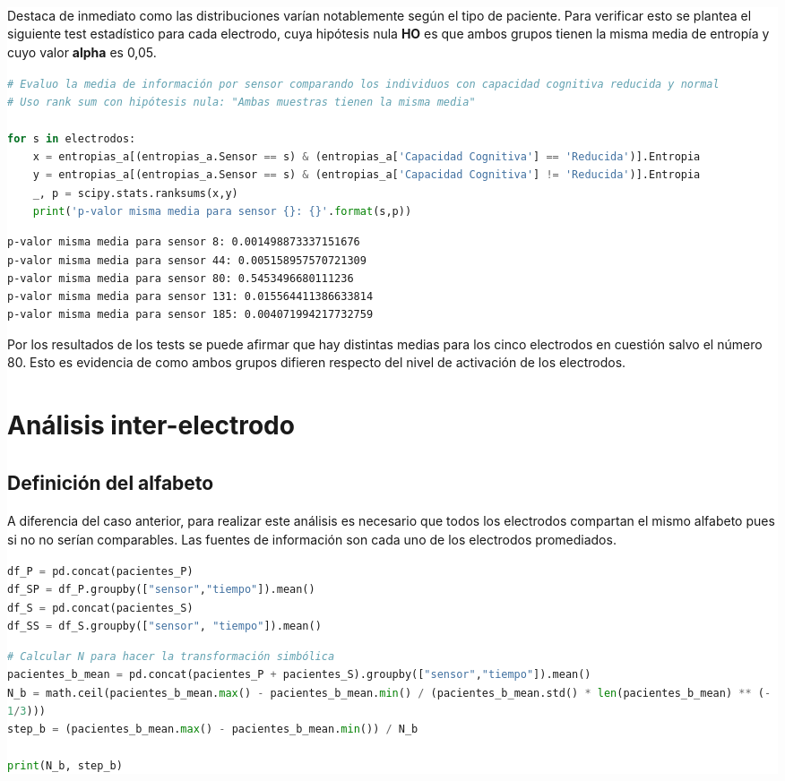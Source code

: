 
Destaca de inmediato como las distribuciones varían notablemente según el tipo de paciente.
Para verificar esto se plantea el siguiente test estadístico para cada electrodo, cuya hipótesis nula <b>HO</b> es que ambos grupos tienen la misma media de entropía y cuyo valor <b>alpha</b> es 0,05.


```python
# Evaluo la media de información por sensor comparando los individuos con capacidad cognitiva reducida y normal
# Uso rank sum con hipótesis nula: "Ambas muestras tienen la misma media"

for s in electrodos:
    x = entropias_a[(entropias_a.Sensor == s) & (entropias_a['Capacidad Cognitiva'] == 'Reducida')].Entropia
    y = entropias_a[(entropias_a.Sensor == s) & (entropias_a['Capacidad Cognitiva'] != 'Reducida')].Entropia
    _, p = scipy.stats.ranksums(x,y)
    print('p-valor misma media para sensor {}: {}'.format(s,p))
```

    p-valor misma media para sensor 8: 0.001498873337151676
    p-valor misma media para sensor 44: 0.005158957570721309
    p-valor misma media para sensor 80: 0.5453496680111236
    p-valor misma media para sensor 131: 0.015564411386633814
    p-valor misma media para sensor 185: 0.004071994217732759


Por los resultados de los tests se puede afirmar que hay distintas medias para los cinco electrodos en cuestión salvo el número 80.
Esto es evidencia de como ambos grupos difieren respecto del nivel de activación de los electrodos.

<h1>Análisis inter-electrodo</h1>
<h2>Definición del alfabeto</h2>
<p>
A diferencia del caso anterior, para realizar este análisis es necesario que todos los electrodos compartan el mismo alfabeto pues si no no serían comparables.
Las fuentes de información son cada uno de los electrodos promediados.


```python
df_P = pd.concat(pacientes_P)
df_SP = df_P.groupby(["sensor","tiempo"]).mean()
df_S = pd.concat(pacientes_S)
df_SS = df_S.groupby(["sensor", "tiempo"]).mean()
```


```python
# Calcular N para hacer la transformación simbólica
pacientes_b_mean = pd.concat(pacientes_P + pacientes_S).groupby(["sensor","tiempo"]).mean()
N_b = math.ceil(pacientes_b_mean.max() - pacientes_b_mean.min() / (pacientes_b_mean.std() * len(pacientes_b_mean) ** (-1/3)))
step_b = (pacientes_b_mean.max() - pacientes_b_mean.min()) / N_b

print(N_b, step_b)
```
